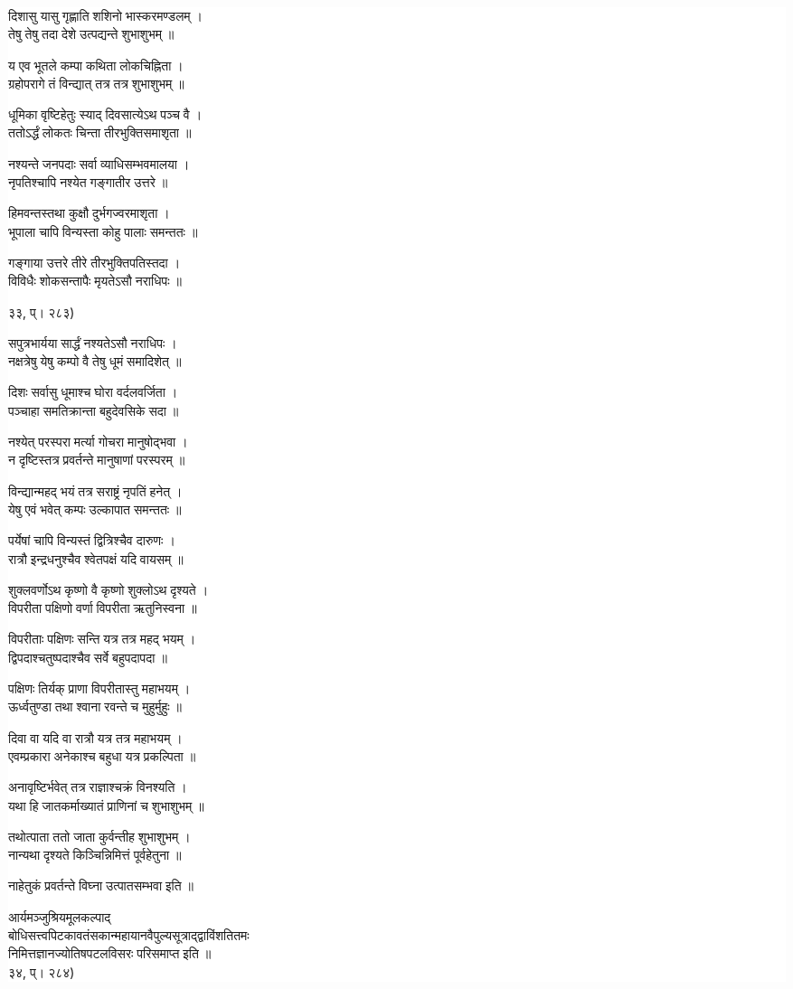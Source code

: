 दिशासु यासु गृह्णाति शशिनो भास्करमण्डलम् ।  
तेषु तेषु तदा देशे उत्पद्यन्ते शुभाशुभम् ॥  
  
य एव भूतले कम्पा कथिता लोकचिह्निता ।  
ग्रहोपरागे तं विन्द्यात् तत्र तत्र शुभाशुभम् ॥  
  
धूमिका वृष्टिहेतुः स्याद् दिवसात्येऽथ पञ्च वै ।  
ततोऽर्द्धं लोकतः चिन्ता तीरभुक्तिसमाशृता ॥  
  
नश्यन्ते जनपदाः सर्वा व्याधिसम्भवमालया ।  
नृपतिश्चापि नश्येत गङ्गातीर उत्तरे ॥  
  
हिमवन्तस्तथा कुक्षौ दुर्भगज्वरमाशृता ।  
भूपाला चापि विन्यस्ता कोहु पालाः समन्ततः ॥  
  
गङ्गाया उत्तरे तीरे तीरभुक्तिपतिस्तदा ।  
विविधैः शोकसन्तापैः मृयतेऽसौ नराधिपः ॥  
  
 ३३, प्। २८३)  
  
सपुत्रभार्यया सार्द्धं नश्यतेऽसौ नराधिपः ।  
नक्षत्रेषु येषु कम्पो वै तेषु धूमं समादिशेत् ॥  
  
दिशः सर्वासु धूमाश्च घोरा वर्दलवर्जिता ।  
पञ्चाहा समतिक्रान्ता बहुदेवसिके सदा ॥  
  
नश्येत् परस्परा मर्त्या गोचरा मानुषोद्भवा ।  
न दृष्टिस्तत्र प्रवर्तन्ते मानुषाणां परस्परम् ॥  
  
विन्द्यान्महद् भयं तत्र सराष्ट्रं नृपतिं हनेत् ।  
येषु एवं भवेत् कम्पः उल्कापात समन्ततः ॥  
  
पर्येषां चापि विन्यस्तं द्वित्रिश्चैव दारुणः ।  
रात्रौ इन्द्रधनुश्चैव श्वेतपक्षं यदि वायसम् ॥  
  
शुक्लवर्णोऽथ कृष्णो वै कृष्णो शुक्लोऽथ दृश्यते ।  
विपरीता पक्षिणो वर्णा विपरीता ऋतुनिस्वना ॥  
  
विपरीताः पक्षिणः सन्ति यत्र तत्र महद् भयम् ।  
द्विपदाश्चतुष्पदाश्चैव सर्वे बहुपदापदा ॥  
  
पक्षिणः तिर्यक् प्राणा विपरीतास्तु महाभयम् ।  
ऊर्ध्वतुण्डा तथा श्वाना रवन्ते च मुहुर्मुहुः ॥  
  
दिवा वा यदि वा रात्रौ यत्र तत्र महाभयम् ।  
एवम्प्रकारा अनेकाश्च बहुधा यत्र प्रकल्पिता ॥  
  
अनावृष्टिर्भवेत् तत्र राज्ञाश्चक्रं विनश्यति ।  
यथा हि जातकर्माख्यातं प्राणिनां च शुभाशुभम् ॥  
  
तथोत्पाता ततो जाता कुर्वन्तीह शुभाशुभम् ।  
नान्यथा दृश्यते किञ्चिन्निमित्तं पूर्वहेतुना ॥  
  
नाहेतुकं प्रवर्तन्ते विघ्ना उत्पातसम्भवा इति ॥  
  
आर्यमञ्जुश्रियमूलकल्पाद्   
बोधिसत्त्वपिटकावतंसकान्महायानवैपुल्यसूत्राद्द्वाविंशतितमः   
निमित्तज्ञानज्योतिषपटलविसरः परिसमाप्त इति ॥  
 ३४, प्। २८४)  
  